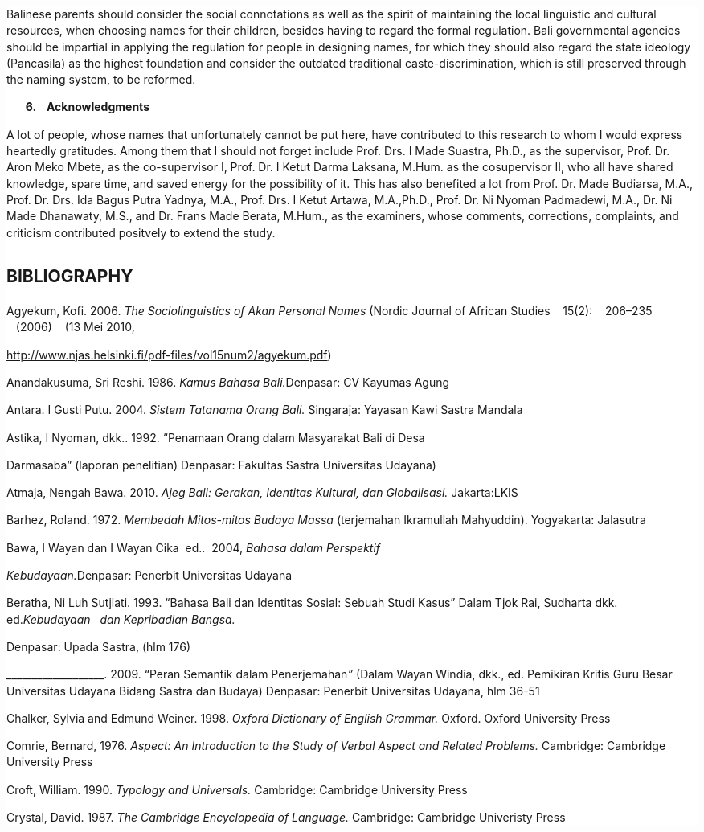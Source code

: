 <p><span class="font3">Balinese parents should consider the social connotations as well as the spirit of maintaining the local linguistic and cultural resources, when choosing names for their children, besides having to regard the formal regulation. Bali governmental agencies should be impartial in applying the regulation for people in designing names, for which they should also regard the state ideology (Pancasila) as the highest foundation and consider the outdated traditional caste-discrimination, which is still preserved through the naming system, to be reformed.</span></p>
<ul style="list-style:none;"><li>
<p><span class="font2" style="font-weight:bold;">6. &nbsp;&nbsp;&nbsp;Acknowledgments</span></p></li></ul>
<p><span class="font3">A lot of people, whose names that unfortunately cannot be put here, have contributed to this research to whom I would express heartedly gratitudes. Among them that I should not forget include Prof. Drs. I Made Suastra, Ph.D., as the supervisor, Prof. Dr. Aron Meko Mbete, as the co-supervisor I, Prof. Dr. I Ketut Darma Laksana, M.Hum. as the cosupervisor II, who all have shared knowledge, spare time, and saved energy for the possibility of it. This has also benefited a lot from Prof. Dr. Made Budiarsa, M.A., Prof. Dr. Drs. Ida Bagus Putra Yadnya, M.A., Prof. Drs. I Ketut Artawa, M.A.,Ph.D., Prof. Dr. Ni Nyoman Padmadewi, M.A., Dr. Ni Made Dhanawaty, M.S., and Dr. Frans Made Berata, M.Hum., as the examiners, whose comments, corrections, complaints, and criticism contributed positvely to extend the study.</span></p>
<h2><a name="bookmark25"></a><span class="font3" style="font-weight:bold;"><a name="bookmark26"></a>BIBLIOGRAPHY</span></h2>
<p><span class="font3">Agyekum, Kofi. 2006. </span><span class="font3" style="font-style:italic;">The Sociolinguistics of Akan Personal Names</span><span class="font3"> (Nordic Journal of African Studies &nbsp;&nbsp;&nbsp;15(2): &nbsp;&nbsp;&nbsp;206–235 &nbsp;&nbsp;&nbsp;(2006) &nbsp;&nbsp;&nbsp;(13 Mei 2010,</span></p>
<p><a href="http://www.njas.helsinki.fi/pdf-files/vol15num2/agyekum.pdf"><span class="font3">http://www.njas.helsinki.fi/pdf-files/vol15num2/agyekum.pdf</span></a><span class="font3">)</span></p>
<p><span class="font3">Anandakusuma, Sri Reshi. 1986. </span><span class="font3" style="font-style:italic;">Kamus Bahasa Bali.</span><span class="font3">Denpasar: CV Kayumas Agung</span></p>
<p><span class="font3">Antara. I Gusti Putu. 2004. </span><span class="font3" style="font-style:italic;">Sistem Tatanama Orang Bali.</span><span class="font3"> Singaraja: Yayasan Kawi Sastra Mandala</span></p>
<p><span class="font3">Astika, I Nyoman, dkk.. 1992. “Penamaan Orang dalam Masyarakat Bali di Desa</span></p>
<p><span class="font3">Darmasaba” (laporan penelitian) Denpasar: Fakultas Sastra Universitas Udayana)</span></p>
<p><span class="font3">Atmaja, Nengah Bawa. 2010. </span><span class="font3" style="font-style:italic;">Ajeg Bali: Gerakan, Identitas Kultural, dan Globalisasi. </span><span class="font3">Jakarta:LKIS</span></p>
<p><span class="font3">Barhez, Roland. 1972. </span><span class="font3" style="font-style:italic;">Membedah Mitos-mitos Budaya Massa</span><span class="font3"> (terjemahan Ikramullah Mahyuddin). Yogyakarta: Jalasutra</span></p>
<p><span class="font3">Bawa, I Wayan dan I Wayan Cika &nbsp;ed.. &nbsp;2004, </span><span class="font3" style="font-style:italic;">Bahasa dalam Perspektif</span></p>
<p><span class="font3" style="font-style:italic;">Kebudayaan.</span><span class="font3">Denpasar: Penerbit Universitas Udayana</span></p>
<p><span class="font3">Beratha, Ni Luh Sutjiati. 1993. “Bahasa Bali dan Identitas Sosial: Sebuah Studi Kasus” Dalam Tjok Rai, Sudharta dkk. ed.</span><span class="font3" style="font-style:italic;">Kebudayaan &nbsp;&nbsp;dan Kepribadian Bangsa.</span></p>
<p><span class="font3">Denpasar: Upada Sastra, (hlm 176)</span></p>
<p><span class="font3">___________________. 2009. “Peran Semantik dalam Penerjemahan</span><span class="font3" style="font-style:italic;">”</span><span class="font3"> (Dalam Wayan Windia, dkk., ed. Pemikiran Kritis Guru Besar Universitas Udayana Bidang Sastra dan Budaya) Denpasar: Penerbit Universitas Udayana, hlm 36-51</span></p>
<p><span class="font3">Chalker, Sylvia and Edmund Weiner. 1998. </span><span class="font3" style="font-style:italic;">Oxford Dictionary of English Grammar. </span><span class="font3">Oxford. Oxford University Press</span></p>
<p><span class="font3">Comrie, Bernard, 1976. </span><span class="font3" style="font-style:italic;">Aspect: An Introduction to the Study of Verbal Aspect and Related Problems.</span><span class="font3"> Cambridge: Cambridge University Press</span></p>
<p><span class="font3">Croft, William. 1990. </span><span class="font3" style="font-style:italic;">Typology and Universals.</span><span class="font3"> Cambridge: Cambridge University Press</span></p>
<p><span class="font3">Crystal, David. 1987. </span><span class="font3" style="font-style:italic;">The Cambridge Encyclopedia of Language.</span><span class="font3"> Cambridge: Cambridge Univeristy Press</span></p>